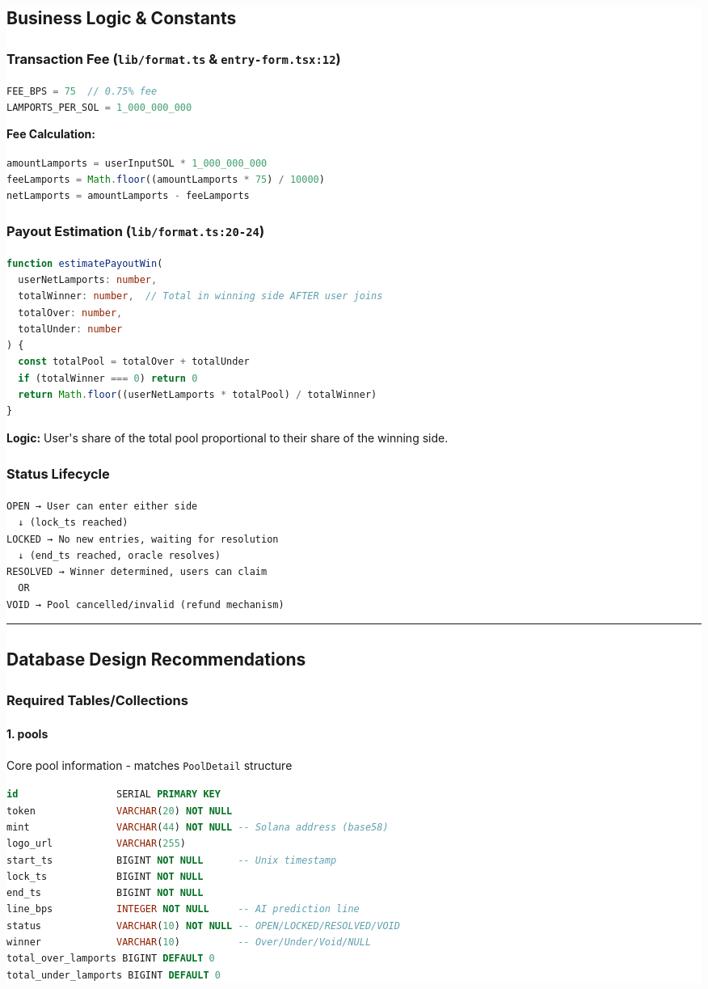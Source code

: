 
## Business Logic & Constants

### Transaction Fee (`lib/format.ts` & `entry-form.tsx:12`)
```typescript
FEE_BPS = 75  // 0.75% fee
LAMPORTS_PER_SOL = 1_000_000_000
```

**Fee Calculation:**
```typescript
amountLamports = userInputSOL * 1_000_000_000
feeLamports = Math.floor((amountLamports * 75) / 10000)
netLamports = amountLamports - feeLamports
```

### Payout Estimation (`lib/format.ts:20-24`)
```typescript
function estimatePayoutWin(
  userNetLamports: number,
  totalWinner: number,  // Total in winning side AFTER user joins
  totalOver: number,
  totalUnder: number
) {
  const totalPool = totalOver + totalUnder
  if (totalWinner === 0) return 0
  return Math.floor((userNetLamports * totalPool) / totalWinner)
}
```

**Logic:** User's share of the total pool proportional to their share of the winning side.

### Status Lifecycle
```
OPEN → User can enter either side
  ↓ (lock_ts reached)
LOCKED → No new entries, waiting for resolution
  ↓ (end_ts reached, oracle resolves)
RESOLVED → Winner determined, users can claim
  OR
VOID → Pool cancelled/invalid (refund mechanism)
```

---

## Database Design Recommendations

### Required Tables/Collections

#### 1. **pools**
Core pool information - matches `PoolDetail` structure
```sql
id                 SERIAL PRIMARY KEY
token              VARCHAR(20) NOT NULL
mint               VARCHAR(44) NOT NULL -- Solana address (base58)
logo_url           VARCHAR(255)
start_ts           BIGINT NOT NULL      -- Unix timestamp
lock_ts            BIGINT NOT NULL
end_ts             BIGINT NOT NULL
line_bps           INTEGER NOT NULL     -- AI prediction line
status             VARCHAR(10) NOT NULL -- OPEN/LOCKED/RESOLVED/VOID
winner             VARCHAR(10)          -- Over/Under/Void/NULL
total_over_lamports BIGINT DEFAULT 0
total_under_lamports BIGINT DEFAULT 0
```